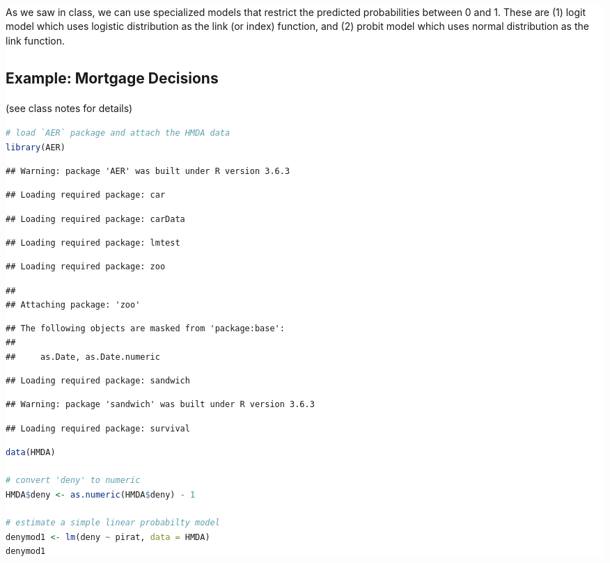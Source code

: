 As we saw in class, we can use specialized models that restrict the predicted probabilities between 0 and 1. These are (1) logit model which uses logistic distribution as the link (or index) function, and (2) probit model which uses normal distribution as the link function.  

## Example: Mortgage Decisions

(see class notes for details)



```r
# load `AER` package and attach the HMDA data
library(AER)
```

```
## Warning: package 'AER' was built under R version 3.6.3
```

```
## Loading required package: car
```

```
## Loading required package: carData
```

```
## Loading required package: lmtest
```

```
## Loading required package: zoo
```

```
## 
## Attaching package: 'zoo'
```

```
## The following objects are masked from 'package:base':
## 
##     as.Date, as.Date.numeric
```

```
## Loading required package: sandwich
```

```
## Warning: package 'sandwich' was built under R version 3.6.3
```

```
## Loading required package: survival
```

```r
data(HMDA)

# convert 'deny' to numeric
HMDA$deny <- as.numeric(HMDA$deny) - 1

# estimate a simple linear probabilty model
denymod1 <- lm(deny ~ pirat, data = HMDA)
denymod1
```
